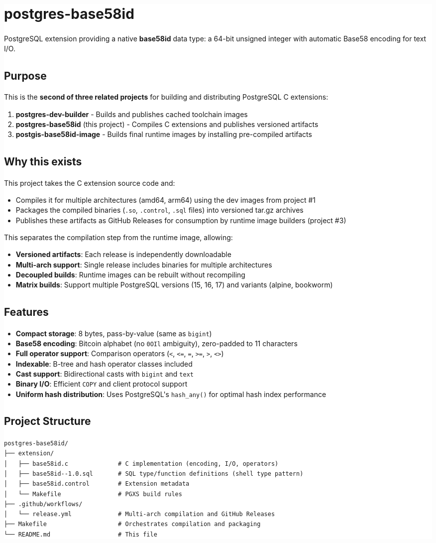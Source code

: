 # postgres-base58id

PostgreSQL extension providing a native **base58id** data type: a 64-bit unsigned integer with automatic Base58 encoding for text I/O.

## Purpose

This is the **second of three related projects** for building and distributing PostgreSQL C extensions:

1. **postgres-dev-builder** - Builds and publishes cached toolchain images
2. **postgres-base58id** (this project) - Compiles C extensions and publishes versioned artifacts
3. **postgis-base58id-image** - Builds final runtime images by installing pre-compiled artifacts

## Why this exists

This project takes the C extension source code and:
- Compiles it for multiple architectures (amd64, arm64) using the dev images from project #1
- Packages the compiled binaries (`.so`, `.control`, `.sql` files) into versioned tar.gz archives
- Publishes these artifacts as GitHub Releases for consumption by runtime image builders (project #3)

This separates the compilation step from the runtime image, allowing:
- **Versioned artifacts**: Each release is independently downloadable
- **Multi-arch support**: Single release includes binaries for multiple architectures
- **Decoupled builds**: Runtime images can be rebuilt without recompiling
- **Matrix builds**: Support multiple PostgreSQL versions (15, 16, 17) and variants (alpine, bookworm)

## Features

- **Compact storage**: 8 bytes, pass-by-value (same as `bigint`)
- **Base58 encoding**: Bitcoin alphabet (no `0OIl` ambiguity), zero-padded to 11 characters
- **Full operator support**: Comparison operators (`<`, `<=`, `=`, `>=`, `>`, `<>`)
- **Indexable**: B-tree and hash operator classes included
- **Cast support**: Bidirectional casts with `bigint` and `text`
- **Binary I/O**: Efficient `COPY` and client protocol support
- **Uniform hash distribution**: Uses PostgreSQL's `hash_any()` for optimal hash index performance

## Project Structure

```
postgres-base58id/
├── extension/
│   ├── base58id.c              # C implementation (encoding, I/O, operators)
│   ├── base58id--1.0.sql       # SQL type/function definitions (shell type pattern)
│   ├── base58id.control        # Extension metadata
│   └── Makefile                # PGXS build rules
├── .github/workflows/
│   └── release.yml             # Multi-arch compilation and GitHub Releases
├── Makefile                    # Orchestrates compilation and packaging
└── README.md                   # This file
```

